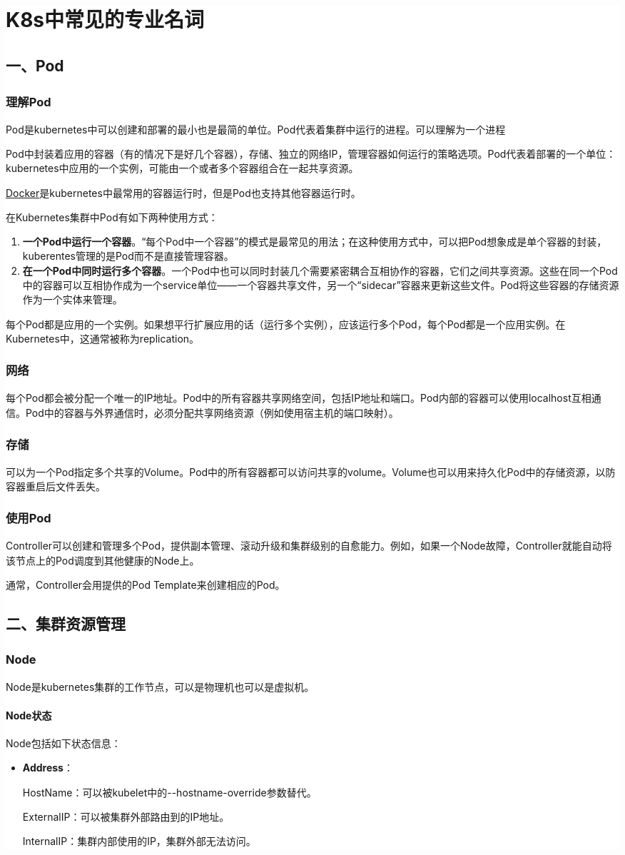 # K8s中常见的专业名词

## 一、Pod

### 理解Pod

Pod是kubernetes中可以创建和部署的最小也是最简的单位。Pod代表着集群中运行的进程。可以理解为一个进程

Pod中封装着应用的容器（有的情况下是好几个容器），存储、独立的网络IP，管理容器如何运行的策略选项。Pod代表着部署的一个单位：kubernetes中应用的一个实例，可能由一个或者多个容器组合在一起共享资源。

[Docker](https://www.docker.com/)是kubernetes中最常用的容器运行时，但是Pod也支持其他容器运行时。



在Kubernetes集群中Pod有如下两种使用方式：

1. **一个Pod中运行一个容器**。“每个Pod中一个容器”的模式是最常见的用法；在这种使用方式中，可以把Pod想象成是单个容器的封装，kuberentes管理的是Pod而不是直接管理容器。
2. **在一个Pod中同时运行多个容器**。一个Pod中也可以同时封装几个需要紧密耦合互相协作的容器，它们之间共享资源。这些在同一个Pod中的容器可以互相协作成为一个service单位——一个容器共享文件，另一个“sidecar”容器来更新这些文件。Pod将这些容器的存储资源作为一个实体来管理。

每个Pod都是应用的一个实例。如果想平行扩展应用的话（运行多个实例），应该运行多个Pod，每个Pod都是一个应用实例。在Kubernetes中，这通常被称为replication。

### 网络

每个Pod都会被分配一个唯一的IP地址。Pod中的所有容器共享网络空间，包括IP地址和端口。Pod内部的容器可以使用localhost互相通信。Pod中的容器与外界通信时，必须分配共享网络资源（例如使用宿主机的端口映射）。

### 存储

可以为一个Pod指定多个共享的Volume。Pod中的所有容器都可以访问共享的volume。Volume也可以用来持久化Pod中的存储资源，以防容器重启后文件丢失。

### 使用Pod

Controller可以创建和管理多个Pod，提供副本管理、滚动升级和集群级别的自愈能力。例如，如果一个Node故障，Controller就能自动将该节点上的Pod调度到其他健康的Node上。

通常，Controller会用提供的Pod Template来创建相应的Pod。

## 二、集群资源管理

### Node

Node是kubernetes集群的工作节点，可以是物理机也可以是虚拟机。

#### Node状态

Node包括如下状态信息：

- **Address**：

  HostName：可以被kubelet中的--hostname-override参数替代。

  ExternalIP：可以被集群外部路由到的IP地址。

  InternalIP：集群内部使用的IP，集群外部无法访问。
